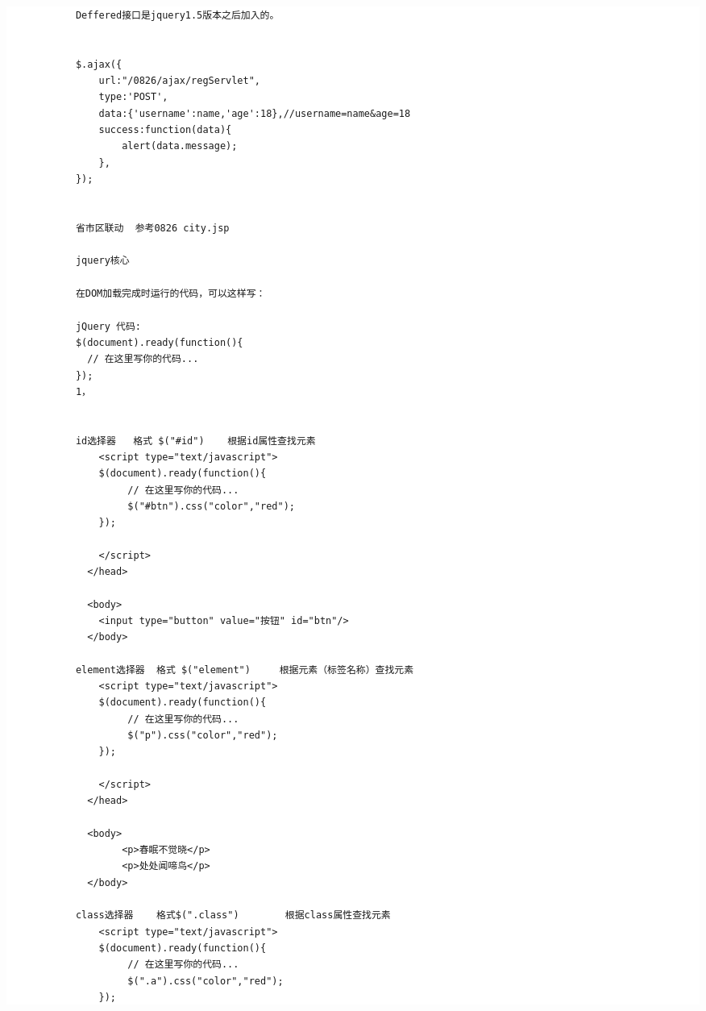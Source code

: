                                                                                                                                     
                Deffered接口是jquery1.5版本之后加入的。		
                
                
                $.ajax({
                    url:"/0826/ajax/regServlet",
                    type:'POST',
                    data:{'username':name,'age':18},//username=name&age=18
                    success:function(data){
                        alert(data.message);
                    },
                });																											
                
                
                省市区联动  参考0826 city.jsp
                
                jquery核心
                
                在DOM加载完成时运行的代码，可以这样写：
                
                jQuery 代码:
                $(document).ready(function(){
                  // 在这里写你的代码...
                }); 
                1， 
                
                
                id选择器   格式 $("#id")    根据id属性查找元素
                    <script type="text/javascript">
                    $(document).ready(function(){
                         // 在这里写你的代码...
                         $("#btn").css("color","red");
                    });
                        
                    </script>
                  </head>
                  
                  <body>
                    <input type="button" value="按钮" id="btn"/>
                  </body>
                
                element选择器  格式 $("element")     根据元素（标签名称）查找元素
                    <script type="text/javascript">
                    $(document).ready(function(){
                         // 在这里写你的代码...
                         $("p").css("color","red");
                    });
                        
                    </script>
                  </head>
                  
                  <body>
                        <p>春眠不觉晓</p>
                        <p>处处闻啼鸟</p>
                  </body>
                  
                class选择器    格式$(".class")        根据class属性查找元素   
                    <script type="text/javascript">
                    $(document).ready(function(){
                         // 在这里写你的代码...
                         $(".a").css("color","red");
                    });
                        